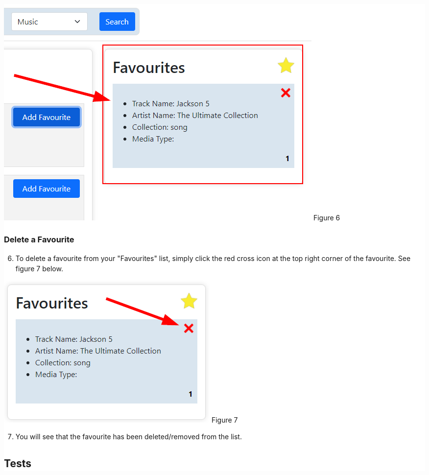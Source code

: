 ![figure 6](screenshots/screenshot6.png)
Figure 6

### Delete a Favourite

6. To delete a favourite from your "Favourites" list, simply click the red cross icon at the top right corner of the favourite. See figure 7 below.

![figure 7](screenshots/screenshot7.png)
Figure 7

7. You will see that the favourite has been deleted/removed from the list.

## Tests
